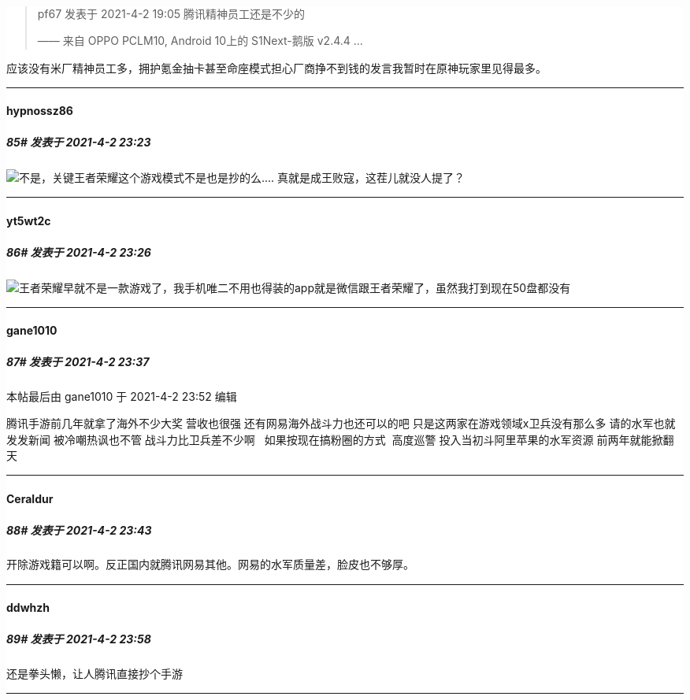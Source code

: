 
<blockquote>pf67 发表于 2021-4-2 19:05
腾讯精神员工还是不少的


—— 来自 OPPO PCLM10, Android 10上的 S1Next-鹅版 v2.4.4 ...</blockquote>
应该没有米厂精神员工多，拥护氪金抽卡甚至命座模式担心厂商挣不到钱的发言我暂时在原神玩家里见得最多。


-----

####  hypnossz86  
##### 85#       发表于 2021-4-2 23:23


<img src="https://static.saraba1st.com/image/smiley/face2017/001.png" referrerpolicy="no-referrer">不是，关键王者荣耀这个游戏模式不是也是抄的么....
真就是成王败寇，这茬儿就没人提了？


-----

####  yt5wt2c  
##### 86#       发表于 2021-4-2 23:26


<img src="https://static.saraba1st.com/image/smiley/face2017/067.png" referrerpolicy="no-referrer">王者荣耀早就不是一款游戏了，我手机唯二不用也得装的app就是微信跟王者荣耀了，虽然我打到现在50盘都没有


-----

####  gane1010  
##### 87#       发表于 2021-4-2 23:37


 本帖最后由 gane1010 于 2021-4-2 23:52 编辑 

腾讯手游前几年就拿了海外不少大奖 营收也很强 还有网易海外战斗力也还可以的吧 只是这两家在游戏领域x卫兵没有那么多 请的水军也就发发新闻 被冷嘲热讽也不管 战斗力比卫兵差不少啊   如果按现在搞粉圈的方式  高度巡警 投入当初斗阿里苹果的水军资源 前两年就能掀翻天 


-----

####  Ceraldur  
##### 88#       发表于 2021-4-2 23:43


开除游戏籍可以啊。反正国内就腾讯网易其他。网易的水军质量差，脸皮也不够厚。


-----

####  ddwhzh  
##### 89#       发表于 2021-4-2 23:58


还是拳头懒，让人腾讯直接抄个手游


-----
